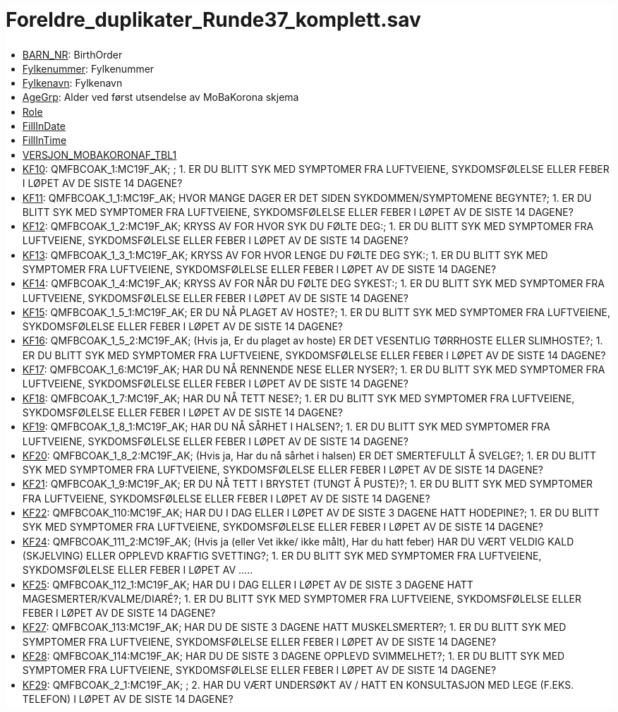 # Foreldre_duplikater_Runde37_komplett.sav
- [BARN_NR](Foreldre_duplikater_Runde37_komplett.md#BARN_NR): BirthOrder
- [Fylkenummer](Foreldre_duplikater_Runde37_komplett.md#Fylkenummer): Fylkenummer
- [Fylkenavn](Foreldre_duplikater_Runde37_komplett.md#Fylkenavn): Fylkenavn
- [AgeGrp](Foreldre_duplikater_Runde37_komplett.md#AgeGrp): Alder ved først utsendelse av MoBaKorona skjema
- [Role](Foreldre_duplikater_Runde37_komplett.md#Role)
- [FillInDate](Foreldre_duplikater_Runde37_komplett.md#FillInDate)
- [FillInTime](Foreldre_duplikater_Runde37_komplett.md#FillInTime)
- [VERSJON_MOBAKORONAF_TBL1](Foreldre_duplikater_Runde37_komplett.md#VERSJON_MOBAKORONAF_TBL1)
- [KF10](Foreldre_duplikater_Runde37_komplett.md#KF10): QMFBCOAK_1:MC19F_AK; ; 1. ER DU BLITT SYK MED SYMPTOMER FRA LUFTVEIENE, SYKDOMSFØLELSE ELLER FEBER I LØPET AV DE SISTE 14 DAGENE?
- [KF11](Foreldre_duplikater_Runde37_komplett.md#KF11): QMFBCOAK_1_1:MC19F_AK; HVOR MANGE DAGER ER DET SIDEN SYKDOMMEN/SYMPTOMENE BEGYNTE?; 1. ER DU BLITT SYK MED SYMPTOMER FRA LUFTVEIENE, SYKDOMSFØLELSE ELLER FEBER I LØPET AV DE SISTE 14 DAGENE?
- [KF12](Foreldre_duplikater_Runde37_komplett.md#KF12): QMFBCOAK_1_2:MC19F_AK; KRYSS AV FOR HVOR SYK DU FØLTE DEG:; 1. ER DU BLITT SYK MED SYMPTOMER FRA LUFTVEIENE, SYKDOMSFØLELSE ELLER FEBER I LØPET AV DE SISTE 14 DAGENE?
- [KF13](Foreldre_duplikater_Runde37_komplett.md#KF13): QMFBCOAK_1_3_1:MC19F_AK; KRYSS AV FOR HVOR LENGE DU FØLTE DEG SYK:; 1. ER DU BLITT SYK MED SYMPTOMER FRA LUFTVEIENE, SYKDOMSFØLELSE ELLER FEBER I LØPET AV DE SISTE 14 DAGENE?
- [KF14](Foreldre_duplikater_Runde37_komplett.md#KF14): QMFBCOAK_1_4:MC19F_AK; KRYSS AV FOR NÅR DU FØLTE DEG SYKEST:; 1. ER DU BLITT SYK MED SYMPTOMER FRA LUFTVEIENE, SYKDOMSFØLELSE ELLER FEBER I LØPET AV DE SISTE 14 DAGENE?
- [KF15](Foreldre_duplikater_Runde37_komplett.md#KF15): QMFBCOAK_1_5_1:MC19F_AK; ER DU NÅ PLAGET AV HOSTE?; 1. ER DU BLITT SYK MED SYMPTOMER FRA LUFTVEIENE, SYKDOMSFØLELSE ELLER FEBER I LØPET AV DE SISTE 14 DAGENE?
- [KF16](Foreldre_duplikater_Runde37_komplett.md#KF16): QMFBCOAK_1_5_2:MC19F_AK; (Hvis ja, Er du plaget av hoste) ER DET VESENTLIG TØRRHOSTE ELLER SLIMHOSTE?; 1. ER DU BLITT SYK MED SYMPTOMER FRA LUFTVEIENE, SYKDOMSFØLELSE ELLER FEBER I LØPET AV DE SISTE 14 DAGENE?
- [KF17](Foreldre_duplikater_Runde37_komplett.md#KF17): QMFBCOAK_1_6:MC19F_AK; HAR DU NÅ RENNENDE NESE ELLER NYSER?; 1. ER DU BLITT SYK MED SYMPTOMER FRA LUFTVEIENE, SYKDOMSFØLELSE ELLER FEBER I LØPET AV DE SISTE 14 DAGENE?
- [KF18](Foreldre_duplikater_Runde37_komplett.md#KF18): QMFBCOAK_1_7:MC19F_AK; HAR DU NÅ TETT NESE?; 1. ER DU BLITT SYK MED SYMPTOMER FRA LUFTVEIENE, SYKDOMSFØLELSE ELLER FEBER I LØPET AV DE SISTE 14 DAGENE?
- [KF19](Foreldre_duplikater_Runde37_komplett.md#KF19): QMFBCOAK_1_8_1:MC19F_AK; HAR DU NÅ SÅRHET I HALSEN?; 1. ER DU BLITT SYK MED SYMPTOMER FRA LUFTVEIENE, SYKDOMSFØLELSE ELLER FEBER I LØPET AV DE SISTE 14 DAGENE?
- [KF20](Foreldre_duplikater_Runde37_komplett.md#KF20): QMFBCOAK_1_8_2:MC19F_AK; (Hvis ja, Har du nå sårhet i halsen) ER DET SMERTEFULLT Å SVELGE?; 1. ER DU BLITT SYK MED SYMPTOMER FRA LUFTVEIENE, SYKDOMSFØLELSE ELLER FEBER I LØPET AV DE SISTE 14 DAGENE?
- [KF21](Foreldre_duplikater_Runde37_komplett.md#KF21): QMFBCOAK_1_9:MC19F_AK; ER DU NÅ TETT I BRYSTET (TUNGT Å PUSTE)?; 1. ER DU BLITT SYK MED SYMPTOMER FRA LUFTVEIENE, SYKDOMSFØLELSE ELLER FEBER I LØPET AV DE SISTE 14 DAGENE?
- [KF22](Foreldre_duplikater_Runde37_komplett.md#KF22): QMFBCOAK_110:MC19F_AK; HAR DU I DAG ELLER I LØPET AV DE SISTE 3 DAGENE HATT HODEPINE?; 1. ER DU BLITT SYK MED SYMPTOMER FRA LUFTVEIENE, SYKDOMSFØLELSE ELLER FEBER I LØPET AV DE SISTE 14 DAGENE?
- [KF24](Foreldre_duplikater_Runde37_komplett.md#KF24): QMFBCOAK_111_2:MC19F_AK; (Hvis ja (eller Vet ikke/ ikke målt), Har du hatt feber) HAR DU VÆRT VELDIG KALD (SKJELVING) ELLER OPPLEVD KRAFTIG SVETTING?; 1. ER DU BLITT SYK MED SYMPTOMER FRA LUFTVEIENE, SYKDOMSFØLELSE ELLER FEBER I LØPET AV .....
- [KF25](Foreldre_duplikater_Runde37_komplett.md#KF25): QMFBCOAK_112_1:MC19F_AK; HAR DU I DAG ELLER I LØPET AV DE SISTE 3 DAGENE HATT MAGESMERTER/KVALME/DIARÉ?; 1. ER DU BLITT SYK MED SYMPTOMER FRA LUFTVEIENE, SYKDOMSFØLELSE ELLER FEBER I LØPET AV DE SISTE 14 DAGENE?
- [KF27](Foreldre_duplikater_Runde37_komplett.md#KF27): QMFBCOAK_113:MC19F_AK; HAR DU DE SISTE 3 DAGENE HATT MUSKELSMERTER?; 1. ER DU BLITT SYK MED SYMPTOMER FRA LUFTVEIENE, SYKDOMSFØLELSE ELLER FEBER I LØPET AV DE SISTE 14 DAGENE?
- [KF28](Foreldre_duplikater_Runde37_komplett.md#KF28): QMFBCOAK_114:MC19F_AK; HAR DU DE SISTE 3 DAGENE OPPLEVD SVIMMELHET?; 1. ER DU BLITT SYK MED SYMPTOMER FRA LUFTVEIENE, SYKDOMSFØLELSE ELLER FEBER I LØPET AV DE SISTE 14 DAGENE?
- [KF29](Foreldre_duplikater_Runde37_komplett.md#KF29): QMFBCOAK_2_1:MC19F_AK; ; 2. HAR DU VÆRT UNDERSØKT AV / HATT EN KONSULTASJON MED LEGE (F.EKS. TELEFON) I LØPET AV DE SISTE 14 DAGENE?